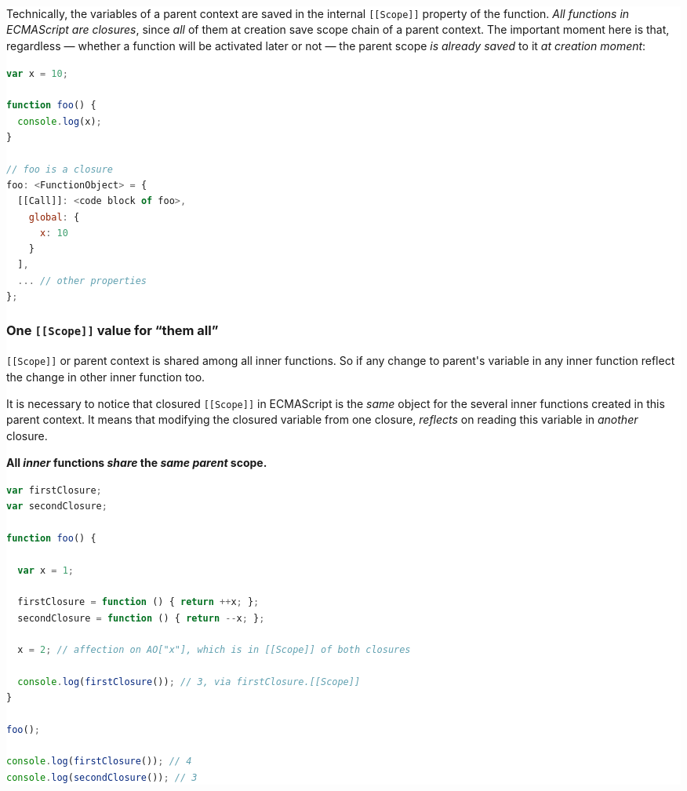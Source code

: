 Technically, the variables of a parent context are saved in the internal `[[Scope]]` property of the function. _All functions in ECMAScript are closures_, since _all_ of them at creation save scope chain of a parent context. The important moment here is that, regardless — whether a function will be activated later or not — the parent scope _is already saved_ to it _at creation moment_:

```js
var x = 10;

function foo() {
  console.log(x);
}

// foo is a closure
foo: <FunctionObject> = {
  [[Call]]: <code block of foo>,
    global: {
      x: 10
    }
  ],
  ... // other properties
};
```

### One `[[Scope]]` value for “them all”

`[[Scope]]` or parent context is shared among all inner functions. So if any change to parent's variable in any inner function reflect the change in other inner function too.

It is necessary to notice that closured `[[Scope]]` in ECMAScript is the _same_ object for the several inner functions created in this parent context. It means that modifying the closured variable from one closure, _reflects_ on reading this variable in _another_ closure.

**All **_**inner**_** functions **_**share**_** the **_**same parent**_** scope.**

```js
var firstClosure;
var secondClosure;

function foo() {

  var x = 1;

  firstClosure = function () { return ++x; };
  secondClosure = function () { return --x; };

  x = 2; // affection on AO["x"], which is in [[Scope]] of both closures

  console.log(firstClosure()); // 3, via firstClosure.[[Scope]]
}

foo();

console.log(firstClosure()); // 4
console.log(secondClosure()); // 3
```
